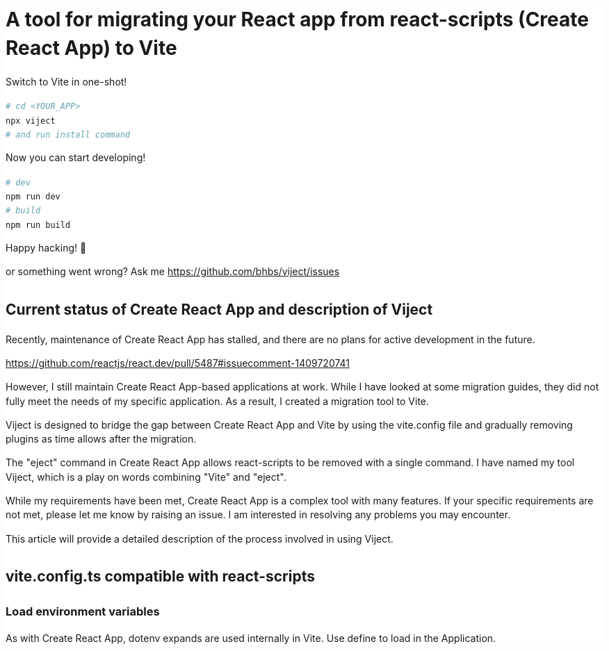 # A tool for migrating your React app from react-scripts (Create React App) to Vite

Switch to Vite in one-shot!

```sh
# cd <YOUR_APP>
npx viject
# and run install command
```

Now you can start developing!

```sh
# dev
npm run dev
# build
npm run build
```

Happy hacking! 👋

or something went wrong? Ask me https://github.com/bhbs/viject/issues

## Current status of Create React App and description of Viject

Recently, maintenance of Create React App has stalled, and there are no plans for active development in the future.

https://github.com/reactjs/react.dev/pull/5487#issuecomment-1409720741

However, I still maintain Create React App-based applications at work. While I have looked at some migration guides, they did not fully meet the needs of my specific application. As a result, I created a migration tool to Vite.

Viject is designed to bridge the gap between Create React App and Vite by using the vite.config file and gradually removing plugins as time allows after the migration.

The "eject" command in Create React App allows react-scripts to be removed with a single command. I have named my tool Viject, which is a play on words combining "Vite" and "eject".

While my requirements have been met, Create React App is a complex tool with many features. If your specific requirements are not met, please let me know by raising an issue. I am interested in resolving any problems you may encounter.

This article will provide a detailed description of the process involved in using Viject.

## vite.config.ts compatible with react-scripts

### Load environment variables


As with Create React App, dotenv expands are used internally in Vite. Use define to load in the Application.
